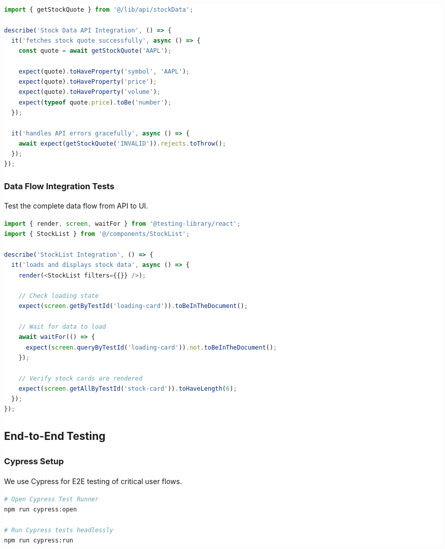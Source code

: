 ```typescript
import { getStockQuote } from '@/lib/api/stockData';

describe('Stock Data API Integration', () => {
  it('fetches stock quote successfully', async () => {
    const quote = await getStockQuote('AAPL');

    expect(quote).toHaveProperty('symbol', 'AAPL');
    expect(quote).toHaveProperty('price');
    expect(quote).toHaveProperty('volume');
    expect(typeof quote.price).toBe('number');
  });

  it('handles API errors gracefully', async () => {
    await expect(getStockQuote('INVALID')).rejects.toThrow();
  });
});
```

### Data Flow Integration Tests

Test the complete data flow from API to UI.

```typescript
import { render, screen, waitFor } from '@testing-library/react';
import { StockList } from '@/components/StockList';

describe('StockList Integration', () => {
  it('loads and displays stock data', async () => {
    render(<StockList filters={{}} />);

    // Check loading state
    expect(screen.getByTestId('loading-card')).toBeInTheDocument();

    // Wait for data to load
    await waitFor(() => {
      expect(screen.queryByTestId('loading-card')).not.toBeInTheDocument();
    });

    // Verify stock cards are rendered
    expect(screen.getAllByTestId('stock-card')).toHaveLength(6);
  });
});
```

## End-to-End Testing

### Cypress Setup

We use Cypress for E2E testing of critical user flows.

```bash
# Open Cypress Test Runner
npm run cypress:open

# Run Cypress tests headlessly
npm run cypress:run
```

